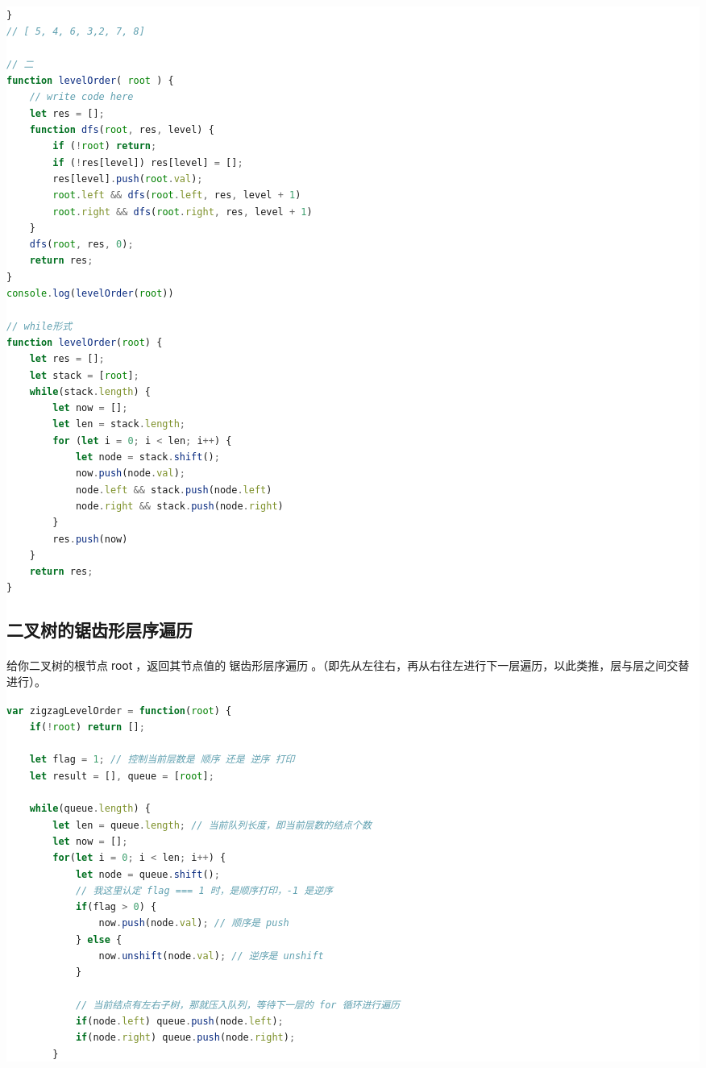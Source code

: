 ```js
}
// [ 5, 4, 6, 3,2, 7, 8]

// 二
function levelOrder( root ) {
    // write code here
    let res = [];
    function dfs(root, res, level) {
        if (!root) return;
        if (!res[level]) res[level] = [];
        res[level].push(root.val);
        root.left && dfs(root.left, res, level + 1)
        root.right && dfs(root.right, res, level + 1)
    }
    dfs(root, res, 0);
    return res;
}
console.log(levelOrder(root))

// while形式
function levelOrder(root) {
    let res = [];
    let stack = [root];
    while(stack.length) {
        let now = [];
        let len = stack.length;
        for (let i = 0; i < len; i++) {
            let node = stack.shift();
            now.push(node.val);
            node.left && stack.push(node.left)
            node.right && stack.push(node.right)
        }
        res.push(now)
    }
    return res;
}
```
## 二叉树的锯齿形层序遍历
给你二叉树的根节点 root ，返回其节点值的 锯齿形层序遍历 。（即先从左往右，再从右往左进行下一层遍历，以此类推，层与层之间交替进行）。
```js
var zigzagLevelOrder = function(root) {
    if(!root) return [];

    let flag = 1; // 控制当前层数是 顺序 还是 逆序 打印
    let result = [], queue = [root];

    while(queue.length) {
        let len = queue.length; // 当前队列长度，即当前层数的结点个数
        let now = [];
        for(let i = 0; i < len; i++) {
            let node = queue.shift();
            // 我这里认定 flag === 1 时，是顺序打印，-1 是逆序
            if(flag > 0) {
                now.push(node.val); // 顺序是 push
            } else {
                now.unshift(node.val); // 逆序是 unshift
            }
            
            // 当前结点有左右子树，那就压入队列，等待下一层的 for 循环进行遍历
            if(node.left) queue.push(node.left);
            if(node.right) queue.push(node.right);
        }
```
